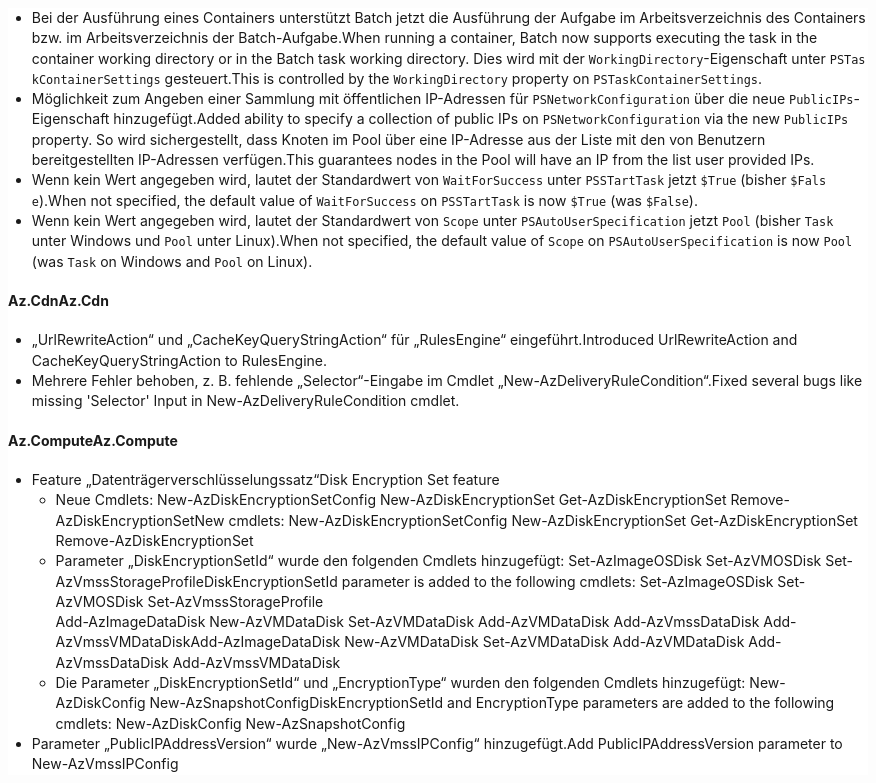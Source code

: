 * <span data-ttu-id="31e1b-437">Bei der Ausführung eines Containers unterstützt Batch jetzt die Ausführung der Aufgabe im Arbeitsverzeichnis des Containers bzw. im Arbeitsverzeichnis der Batch-Aufgabe.</span><span class="sxs-lookup"><span data-stu-id="31e1b-437">When running a container, Batch now supports executing the task in the container working directory or in the Batch task working directory.</span></span> <span data-ttu-id="31e1b-438">Dies wird mit der `WorkingDirectory`-Eigenschaft unter `PSTaskContainerSettings` gesteuert.</span><span class="sxs-lookup"><span data-stu-id="31e1b-438">This is controlled by the `WorkingDirectory` property on `PSTaskContainerSettings`.</span></span>
* <span data-ttu-id="31e1b-439">Möglichkeit zum Angeben einer Sammlung mit öffentlichen IP-Adressen für `PSNetworkConfiguration` über die neue `PublicIPs`-Eigenschaft hinzugefügt.</span><span class="sxs-lookup"><span data-stu-id="31e1b-439">Added ability to specify a collection of public IPs on `PSNetworkConfiguration` via the new `PublicIPs` property.</span></span> <span data-ttu-id="31e1b-440">So wird sichergestellt, dass Knoten im Pool über eine IP-Adresse aus der Liste mit den von Benutzern bereitgestellten IP-Adressen verfügen.</span><span class="sxs-lookup"><span data-stu-id="31e1b-440">This guarantees nodes in the Pool will have an IP from the list user provided IPs.</span></span>
* <span data-ttu-id="31e1b-441">Wenn kein Wert angegeben wird, lautet der Standardwert von `WaitForSuccess` unter `PSSTartTask` jetzt `$True` (bisher `$False`).</span><span class="sxs-lookup"><span data-stu-id="31e1b-441">When not specified, the default value of `WaitForSuccess` on `PSSTartTask` is now `$True` (was `$False`).</span></span>
* <span data-ttu-id="31e1b-442">Wenn kein Wert angegeben wird, lautet der Standardwert von `Scope` unter `PSAutoUserSpecification` jetzt `Pool` (bisher `Task` unter Windows und `Pool` unter Linux).</span><span class="sxs-lookup"><span data-stu-id="31e1b-442">When not specified, the default value of `Scope` on `PSAutoUserSpecification` is now `Pool` (was `Task` on Windows and `Pool` on Linux).</span></span>

#### <a name="azcdn"></a><span data-ttu-id="31e1b-443">Az.Cdn</span><span class="sxs-lookup"><span data-stu-id="31e1b-443">Az.Cdn</span></span>
* <span data-ttu-id="31e1b-444">„UrlRewriteAction“ und „CacheKeyQueryStringAction“ für „RulesEngine“ eingeführt.</span><span class="sxs-lookup"><span data-stu-id="31e1b-444">Introduced UrlRewriteAction and CacheKeyQueryStringAction to RulesEngine.</span></span>
* <span data-ttu-id="31e1b-445">Mehrere Fehler behoben, z. B. fehlende „Selector“-Eingabe im Cmdlet „New-AzDeliveryRuleCondition“.</span><span class="sxs-lookup"><span data-stu-id="31e1b-445">Fixed several bugs like missing 'Selector' Input in New-AzDeliveryRuleCondition cmdlet.</span></span>

#### <a name="azcompute"></a><span data-ttu-id="31e1b-446">Az.Compute</span><span class="sxs-lookup"><span data-stu-id="31e1b-446">Az.Compute</span></span>
* <span data-ttu-id="31e1b-447">Feature „Datenträgerverschlüsselungssatz“</span><span class="sxs-lookup"><span data-stu-id="31e1b-447">Disk Encryption Set feature</span></span>
    - <span data-ttu-id="31e1b-448">Neue Cmdlets:   New-AzDiskEncryptionSetConfig   New-AzDiskEncryptionSet   Get-AzDiskEncryptionSet   Remove-AzDiskEncryptionSet</span><span class="sxs-lookup"><span data-stu-id="31e1b-448">New cmdlets:   New-AzDiskEncryptionSetConfig   New-AzDiskEncryptionSet   Get-AzDiskEncryptionSet   Remove-AzDiskEncryptionSet</span></span>
    - <span data-ttu-id="31e1b-449">Parameter „DiskEncryptionSetId“ wurde den folgenden Cmdlets hinzugefügt: Set-AzImageOSDisk Set-AzVMOSDisk Set-AzVmssStorageProfile</span><span class="sxs-lookup"><span data-stu-id="31e1b-449">DiskEncryptionSetId parameter is added to the following cmdlets: Set-AzImageOSDisk Set-AzVMOSDisk Set-AzVmssStorageProfile</span></span>        
        <span data-ttu-id="31e1b-450">Add-AzImageDataDisk New-AzVMDataDisk Set-AzVMDataDisk Add-AzVMDataDisk Add-AzVmssDataDisk Add-AzVmssVMDataDisk</span><span class="sxs-lookup"><span data-stu-id="31e1b-450">Add-AzImageDataDisk New-AzVMDataDisk Set-AzVMDataDisk Add-AzVMDataDisk Add-AzVmssDataDisk Add-AzVmssVMDataDisk</span></span>
    - <span data-ttu-id="31e1b-451">Die Parameter „DiskEncryptionSetId“ und „EncryptionType“ wurden den folgenden Cmdlets hinzugefügt:   New-AzDiskConfig   New-AzSnapshotConfig</span><span class="sxs-lookup"><span data-stu-id="31e1b-451">DiskEncryptionSetId and EncryptionType parameters are added to the following cmdlets:   New-AzDiskConfig   New-AzSnapshotConfig</span></span>
* <span data-ttu-id="31e1b-452">Parameter „PublicIPAddressVersion“ wurde „New-AzVmssIPConfig“ hinzugefügt.</span><span class="sxs-lookup"><span data-stu-id="31e1b-452">Add PublicIPAddressVersion parameter to New-AzVmssIPConfig</span></span>
